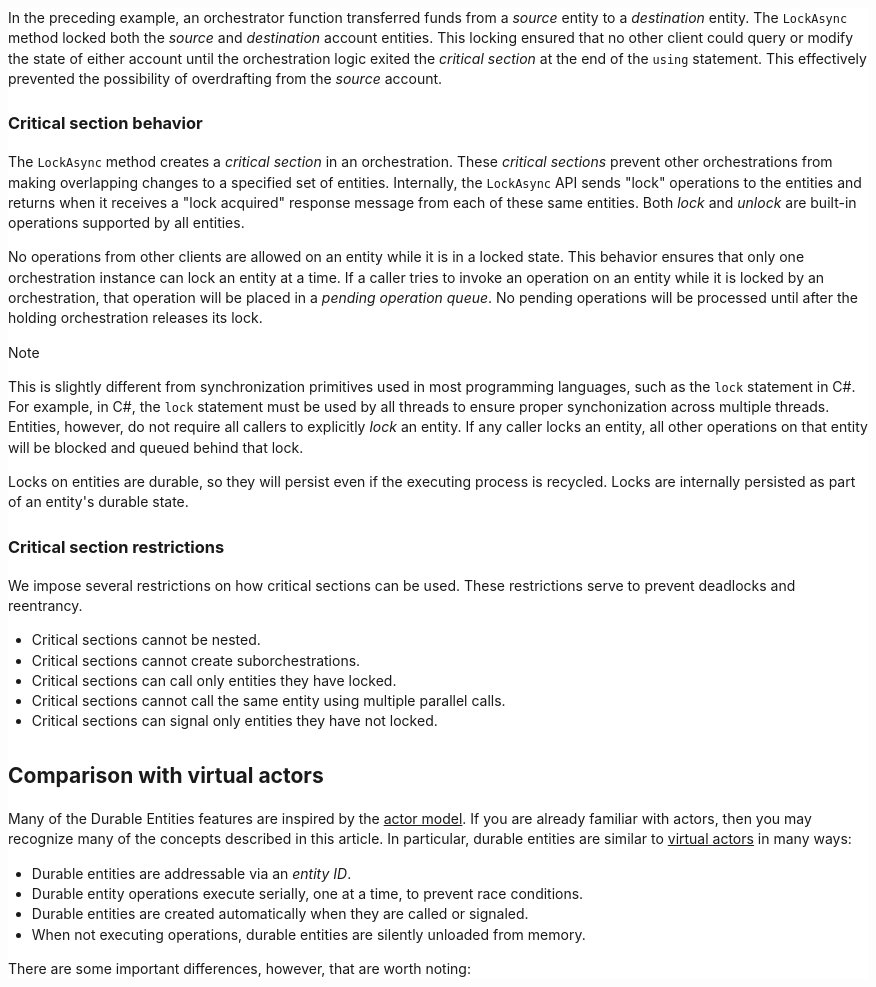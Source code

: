In the preceding example, an orchestrator function transferred funds from a _source_ entity to a _destination_ entity. The `LockAsync` method locked both the _source_ and _destination_ account entities. This locking ensured that no other client could query or modify the state of either account until the orchestration logic exited the _critical section_ at the end of the `using` statement. This effectively prevented the possibility of overdrafting from the _source_ account.

### Critical section behavior

The `LockAsync` method creates a _critical section_ in an orchestration. These _critical sections_ prevent other orchestrations from making overlapping changes to a specified set of entities. Internally, the `LockAsync` API sends "lock" operations to the entities and returns when it receives a "lock acquired" response message from each of these same entities. Both *lock* and *unlock* are built-in operations supported by all entities.

No operations from other clients are allowed on an entity while it is in a locked state. This behavior ensures that only one orchestration instance can lock an entity at a time. If a caller tries to invoke an operation on an entity while it is locked by an orchestration, that operation will be placed in a *pending operation queue*. No pending operations will be processed until after the holding orchestration releases its lock.

> [!NOTE] 
> This is slightly different from synchronization primitives used in most programming languages, such as the `lock` statement in C#. For example, in C#, the `lock` statement must be used by all threads to ensure proper synchonization across multiple threads. Entities, however, do not require all callers to explicitly _lock_ an entity. If any caller locks an entity, all other operations on that entity will be blocked and queued behind that lock.

Locks on entities are durable, so they will persist even if the executing process is recycled. Locks are internally persisted as part of an entity's durable state.

### Critical section restrictions

We impose several restrictions on how critical sections can be used. These restrictions serve to prevent deadlocks and reentrancy.

* Critical sections cannot be nested.
* Critical sections cannot create suborchestrations.
* Critical sections can call only entities they have locked.
* Critical sections cannot call the same entity using multiple parallel calls.
* Critical sections can signal only entities they have not locked.

## Comparison with virtual actors

Many of the Durable Entities features are inspired by the [actor model](https://en.wikipedia.org/wiki/Actor_model). If you are already familiar with actors, then you may recognize many of the concepts described in this article. In particular, durable entities are similar to [virtual actors](https://research.microsoft.com/projects/orleans/) in many ways:

* Durable entities are addressable via an *entity ID*.
* Durable entity operations execute serially, one at a time, to prevent race conditions.
* Durable entities are created automatically when they are called or signaled.
* When not executing operations, durable entities are silently unloaded from memory.

There are some important differences, however, that are worth noting:
